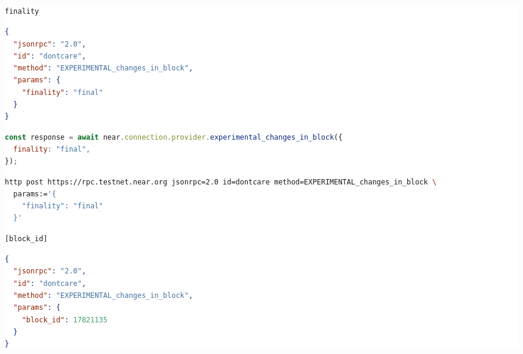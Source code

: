`finality`


<Tabs>
<TabItem value="json" label="JSON" default>

```json
{
  "jsonrpc": "2.0",
  "id": "dontcare",
  "method": "EXPERIMENTAL_changes_in_block",
  "params": {
    "finality": "final"
  }
}
```

</TabItem>
<TabItem value="js" label="JavaScript">

```js
const response = await near.connection.provider.experimental_changes_in_block({
  finality: "final",
});
```

</TabItem>
<TabItem value="http" label="HTTPie">

```bash
http post https://rpc.testnet.near.org jsonrpc=2.0 id=dontcare method=EXPERIMENTAL_changes_in_block \
  params:='{
    "finality": "final"
  }'
```

</TabItem>
</Tabs>

`[block_id]`


<Tabs>
<TabItem value="json" label="JSON" default>

```json
{
  "jsonrpc": "2.0",
  "id": "dontcare",
  "method": "EXPERIMENTAL_changes_in_block",
  "params": {
    "block_id": 17821135
  }
}
```

</TabItem>
<TabItem value="js" label="JavaScript">
